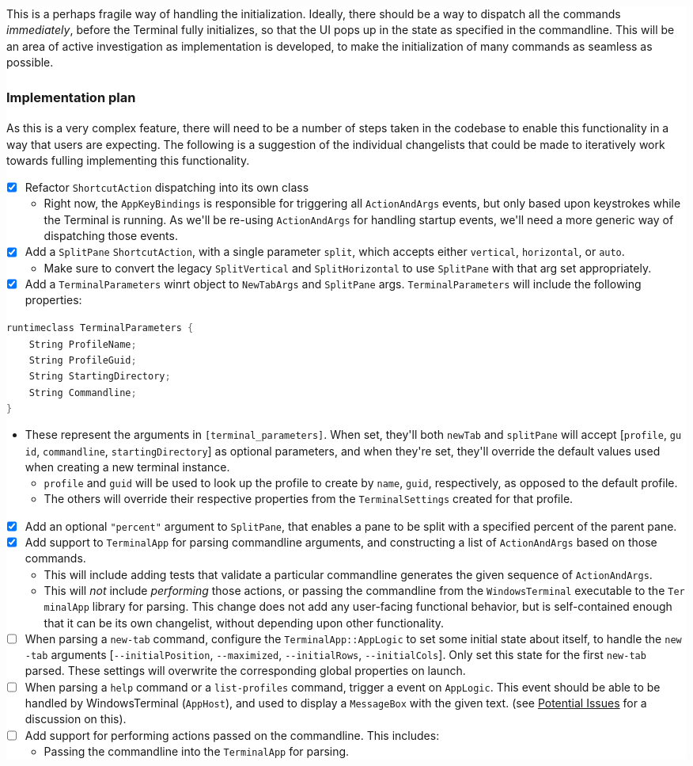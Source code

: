This is a perhaps fragile way of handling the initialization. Ideally, there
should be a way to dispatch all the commands _immediately_, before the Terminal
fully initializes, so that the UI pops up in the state as specified in the
commandline. This will be an area of active investigation as implementation is
developed, to make the initialization of many commands as seamless as possible.

### Implementation plan

As this is a very complex feature, there will need to be a number of steps taken
in the codebase to enable this functionality in a way that users are expecting.
The following is a suggestion of the individual changelists that could be made
to iteratively work towards fulling implementing this functionality.

* [x] Refactor `ShortcutAction` dispatching into its own class
  - Right now, the `AppKeyBindings` is responsible for triggering all
    `ActionAndArgs` events, but only based upon keystrokes while the Terminal is
    running. As we'll be re-using `ActionAndArgs` for handling startup events,
    we'll need a more generic way of dispatching those events.
* [x] Add a `SplitPane` `ShortcutAction`, with a single parameter `split`,
  which accepts either `vertical`, `horizontal`, or `auto`.
  - Make sure to convert the legacy `SplitVertical` and `SplitHorizontal` to use
    `SplitPane` with that arg set appropriately.
* [x] Add a `TerminalParameters` winrt object to `NewTabArgs` and `SplitPane`
  args. `TerminalParameters` will include the following properties:

```c#
runtimeclass TerminalParameters {
    String ProfileName;
    String ProfileGuid;
    String StartingDirectory;
    String Commandline;
}
```
  - These represent the arguments in `[terminal_parameters]`. When set, they'll
    both `newTab` and `splitPane` will accept [`profile`, `guid`, `commandline`,
    `startingDirectory`] as optional parameters, and when they're set, they'll
    override the default values used when creating a new terminal instance.
    - `profile` and `guid` will be used to look up the profile to create by
      `name`, `guid`, respectively, as opposed to the default profile.
    - The others will override their respective properties from the
      `TerminalSettings` created for that profile.
* [x] Add an optional `"percent"` argument to `SplitPane`, that enables a pane
  to be split with a specified percent of the parent pane.
* [x] Add support to `TerminalApp` for parsing commandline arguments, and
  constructing a list of `ActionAndArgs` based on those commands.
  - This will include adding tests that validate a particular commandline
    generates the given sequence of `ActionAndArgs`.
  - This will _not_ include _performing_ those actions, or passing the
    commandline from the `WindowsTerminal` executable to the `TerminalApp`
    library for parsing. This change does not add any user-facing functional
    behavior, but is self-contained enough that it can be its own changelist,
    without depending upon other functionality.
* [ ] When parsing a `new-tab` command, configure the `TerminalApp::AppLogic` to
  set some initial state about itself, to handle the `new-tab` arguments
  [`--initialPosition`, `--maximized`, `--initialRows`, `--initialCols`]. Only
  set this state for the first `new-tab` parsed. These settings will overwrite
  the corresponding global properties on launch.
* [ ] When parsing a `help` command or a `list-profiles` command, trigger a
  event on `AppLogic`. This event should be able to be handled by
  WindowsTerminal (`AppHost`), and used to display a `MessageBox` with the given
  text. (see [Potential Issues](##subsystemwindows-or-subsystemconsole) for a
  discussion on this).
* [ ] Add support for performing actions passed on the commandline. This
  includes:
  - Passing the commandline into the `TerminalApp` for parsing.

[#756]: https://github.com/microsoft/terminal/issues/756
[#576]: https://github.com/microsoft/terminal/issues/576
[#607]: https://github.com/microsoft/terminal/issues/607
[#632]: https://github.com/microsoft/terminal/issues/632
[#1060]: https://github.com/microsoft/terminal/issues/1060
[#1357]: https://github.com/microsoft/terminal/pull/1357
[#2068]: https://github.com/microsoft/terminal/issues/2068
[#2080]: https://github.com/microsoft/terminal/pull/2080
[CLI11]: https://github.com/CLIUtils/CLI11